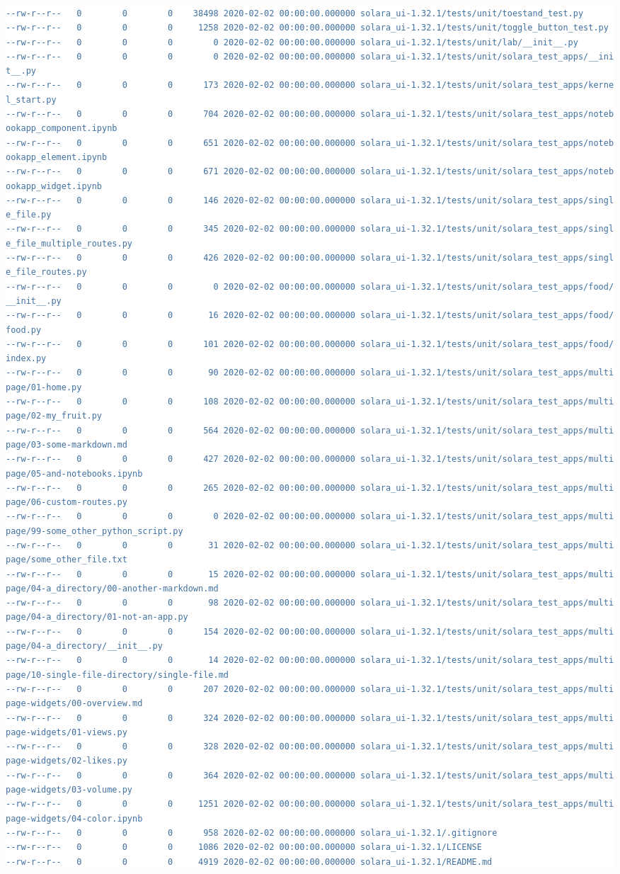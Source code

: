 ```diff
--rw-r--r--   0        0        0    38498 2020-02-02 00:00:00.000000 solara_ui-1.32.1/tests/unit/toestand_test.py
--rw-r--r--   0        0        0     1258 2020-02-02 00:00:00.000000 solara_ui-1.32.1/tests/unit/toggle_button_test.py
--rw-r--r--   0        0        0        0 2020-02-02 00:00:00.000000 solara_ui-1.32.1/tests/unit/lab/__init__.py
--rw-r--r--   0        0        0        0 2020-02-02 00:00:00.000000 solara_ui-1.32.1/tests/unit/solara_test_apps/__init__.py
--rw-r--r--   0        0        0      173 2020-02-02 00:00:00.000000 solara_ui-1.32.1/tests/unit/solara_test_apps/kernel_start.py
--rw-r--r--   0        0        0      704 2020-02-02 00:00:00.000000 solara_ui-1.32.1/tests/unit/solara_test_apps/notebookapp_component.ipynb
--rw-r--r--   0        0        0      651 2020-02-02 00:00:00.000000 solara_ui-1.32.1/tests/unit/solara_test_apps/notebookapp_element.ipynb
--rw-r--r--   0        0        0      671 2020-02-02 00:00:00.000000 solara_ui-1.32.1/tests/unit/solara_test_apps/notebookapp_widget.ipynb
--rw-r--r--   0        0        0      146 2020-02-02 00:00:00.000000 solara_ui-1.32.1/tests/unit/solara_test_apps/single_file.py
--rw-r--r--   0        0        0      345 2020-02-02 00:00:00.000000 solara_ui-1.32.1/tests/unit/solara_test_apps/single_file_multiple_routes.py
--rw-r--r--   0        0        0      426 2020-02-02 00:00:00.000000 solara_ui-1.32.1/tests/unit/solara_test_apps/single_file_routes.py
--rw-r--r--   0        0        0        0 2020-02-02 00:00:00.000000 solara_ui-1.32.1/tests/unit/solara_test_apps/food/__init__.py
--rw-r--r--   0        0        0       16 2020-02-02 00:00:00.000000 solara_ui-1.32.1/tests/unit/solara_test_apps/food/food.py
--rw-r--r--   0        0        0      101 2020-02-02 00:00:00.000000 solara_ui-1.32.1/tests/unit/solara_test_apps/food/index.py
--rw-r--r--   0        0        0       90 2020-02-02 00:00:00.000000 solara_ui-1.32.1/tests/unit/solara_test_apps/multipage/01-home.py
--rw-r--r--   0        0        0      108 2020-02-02 00:00:00.000000 solara_ui-1.32.1/tests/unit/solara_test_apps/multipage/02-my_fruit.py
--rw-r--r--   0        0        0      564 2020-02-02 00:00:00.000000 solara_ui-1.32.1/tests/unit/solara_test_apps/multipage/03-some-markdown.md
--rw-r--r--   0        0        0      427 2020-02-02 00:00:00.000000 solara_ui-1.32.1/tests/unit/solara_test_apps/multipage/05-and-notebooks.ipynb
--rw-r--r--   0        0        0      265 2020-02-02 00:00:00.000000 solara_ui-1.32.1/tests/unit/solara_test_apps/multipage/06-custom-routes.py
--rw-r--r--   0        0        0        0 2020-02-02 00:00:00.000000 solara_ui-1.32.1/tests/unit/solara_test_apps/multipage/99-some_other_python_script.py
--rw-r--r--   0        0        0       31 2020-02-02 00:00:00.000000 solara_ui-1.32.1/tests/unit/solara_test_apps/multipage/some_other_file.txt
--rw-r--r--   0        0        0       15 2020-02-02 00:00:00.000000 solara_ui-1.32.1/tests/unit/solara_test_apps/multipage/04-a_directory/00-another-markdown.md
--rw-r--r--   0        0        0       98 2020-02-02 00:00:00.000000 solara_ui-1.32.1/tests/unit/solara_test_apps/multipage/04-a_directory/01-not-an-app.py
--rw-r--r--   0        0        0      154 2020-02-02 00:00:00.000000 solara_ui-1.32.1/tests/unit/solara_test_apps/multipage/04-a_directory/__init__.py
--rw-r--r--   0        0        0       14 2020-02-02 00:00:00.000000 solara_ui-1.32.1/tests/unit/solara_test_apps/multipage/10-single-file-directory/single-file.md
--rw-r--r--   0        0        0      207 2020-02-02 00:00:00.000000 solara_ui-1.32.1/tests/unit/solara_test_apps/multipage-widgets/00-overview.md
--rw-r--r--   0        0        0      324 2020-02-02 00:00:00.000000 solara_ui-1.32.1/tests/unit/solara_test_apps/multipage-widgets/01-views.py
--rw-r--r--   0        0        0      328 2020-02-02 00:00:00.000000 solara_ui-1.32.1/tests/unit/solara_test_apps/multipage-widgets/02-likes.py
--rw-r--r--   0        0        0      364 2020-02-02 00:00:00.000000 solara_ui-1.32.1/tests/unit/solara_test_apps/multipage-widgets/03-volume.py
--rw-r--r--   0        0        0     1251 2020-02-02 00:00:00.000000 solara_ui-1.32.1/tests/unit/solara_test_apps/multipage-widgets/04-color.ipynb
--rw-r--r--   0        0        0      958 2020-02-02 00:00:00.000000 solara_ui-1.32.1/.gitignore
--rw-r--r--   0        0        0     1086 2020-02-02 00:00:00.000000 solara_ui-1.32.1/LICENSE
--rw-r--r--   0        0        0     4919 2020-02-02 00:00:00.000000 solara_ui-1.32.1/README.md
```